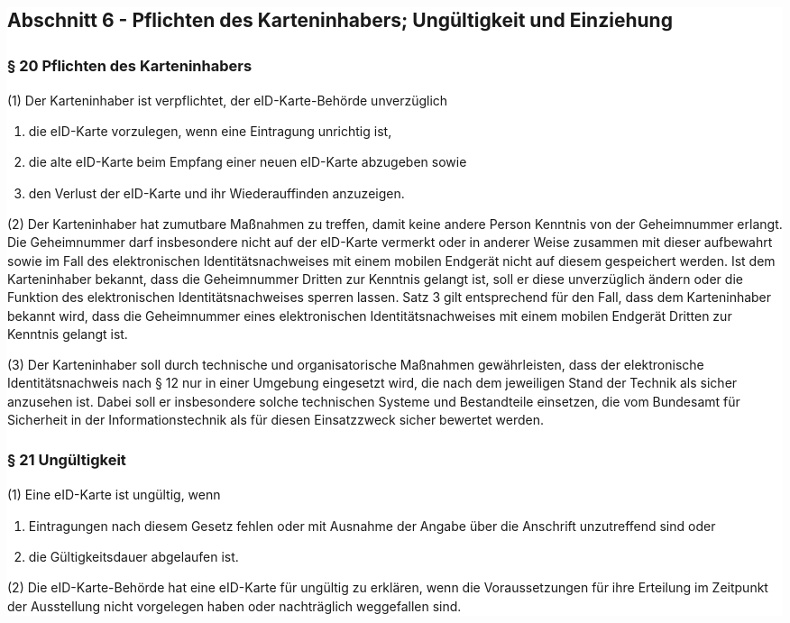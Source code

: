 
## Abschnitt 6 - Pflichten des Karteninhabers; Ungültigkeit und Einziehung


### § 20 Pflichten des Karteninhabers

(1) Der Karteninhaber ist verpflichtet, der eID-Karte-Behörde
unverzüglich

1.  die eID-Karte vorzulegen, wenn eine Eintragung unrichtig ist,


2.  die alte eID-Karte beim Empfang einer neuen eID-Karte abzugeben sowie


3.  den Verlust der eID-Karte und ihr Wiederauffinden anzuzeigen.




(2) Der Karteninhaber hat zumutbare Maßnahmen zu treffen, damit keine
andere Person Kenntnis von der Geheimnummer erlangt. Die Geheimnummer
darf insbesondere nicht auf der eID-Karte vermerkt oder in anderer
Weise zusammen mit dieser aufbewahrt sowie im Fall des elektronischen
Identitätsnachweises mit einem mobilen Endgerät nicht auf diesem
gespeichert werden. Ist dem Karteninhaber bekannt, dass die
Geheimnummer Dritten zur Kenntnis gelangt ist, soll er diese
unverzüglich ändern oder die Funktion des elektronischen
Identitätsnachweises sperren lassen. Satz 3 gilt entsprechend für den
Fall, dass dem Karteninhaber bekannt wird, dass die Geheimnummer eines
elektronischen Identitätsnachweises mit einem mobilen Endgerät Dritten
zur Kenntnis gelangt ist.

(3) Der Karteninhaber soll durch technische und organisatorische
Maßnahmen gewährleisten, dass der elektronische Identitätsnachweis
nach § 12 nur in einer Umgebung eingesetzt wird, die nach dem
jeweiligen Stand der Technik als sicher anzusehen ist. Dabei soll er
insbesondere solche technischen Systeme und Bestandteile einsetzen,
die vom Bundesamt für Sicherheit in der Informationstechnik als für
diesen Einsatzzweck sicher bewertet werden.


### § 21 Ungültigkeit

(1) Eine eID-Karte ist ungültig, wenn

1.  Eintragungen nach diesem Gesetz fehlen oder mit Ausnahme der Angabe
    über die Anschrift unzutreffend sind oder


2.  die Gültigkeitsdauer abgelaufen ist.




(2) Die eID-Karte-Behörde hat eine eID-Karte für ungültig zu erklären,
wenn die Voraussetzungen für ihre Erteilung im Zeitpunkt der
Ausstellung nicht vorgelegen haben oder nachträglich weggefallen sind.
